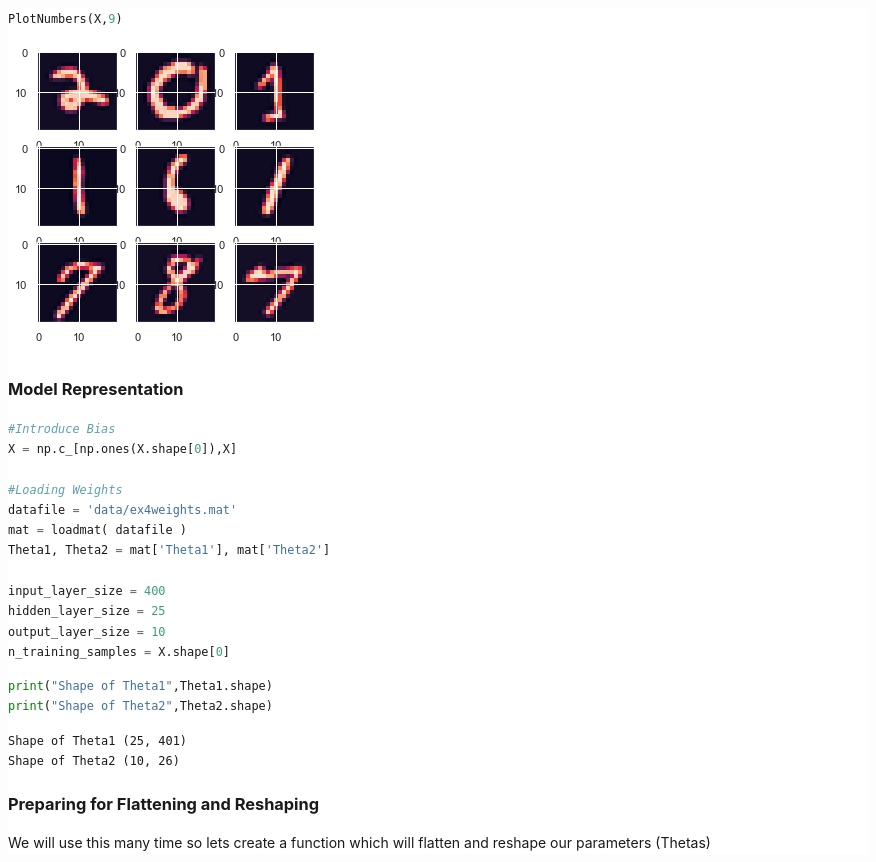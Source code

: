 
```python
PlotNumbers(X,9)
```


![png](output_5_0.png)


### Model Representation


```python
#Introduce Bias 
X = np.c_[np.ones(X.shape[0]),X]

#Loading Weights
datafile = 'data/ex4weights.mat'
mat = loadmat( datafile )
Theta1, Theta2 = mat['Theta1'], mat['Theta2']

input_layer_size = 400
hidden_layer_size = 25
output_layer_size = 10 
n_training_samples = X.shape[0]
```


```python
print("Shape of Theta1",Theta1.shape)
print("Shape of Theta2",Theta2.shape)
```

    Shape of Theta1 (25, 401)
    Shape of Theta2 (10, 26)


### Preparing for Flattening and Reshaping
We will use this many time so lets create a function which will flatten and reshape our parameters (Thetas)
